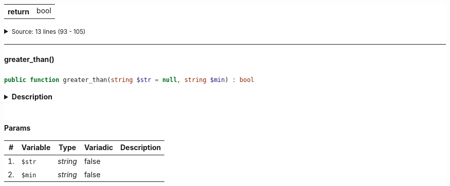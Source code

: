 
</tbody>
</table>



<table>
<tr>
<th style="vertical-align:top;">return</th>
<td>bool
</td>
</tr>
</table>





<details><summary><small>Source: 13 lines (93 - 105)</small></summary></details>


<hr>

#### greater_than()

```php
public function greater_than(string $str = null, string $min) : bool
```

<details><summary style="margin-bottom:12px;"><strong>Description</strong></summary></details>



<table style="text-align:left">
</table>


**Params**

<table>
<thead>
<tr>
<th>#</th>
<th>Variable</th>
<th>Type</th>
<th>Variadic</th>
<th>Description</th>
</tr>
</thead>
<tbody>

<tr>
<td>1.</td>
<td><code>$str</code></td>
<td><em>string
</em></td>
<td>false</td>
<td></td>
</tr>

<tr>
<td>2.</td>
<td><code>$min</code></td>
<td><em>string
</em></td>
<td>false</td>
<td></td>
</tr>
